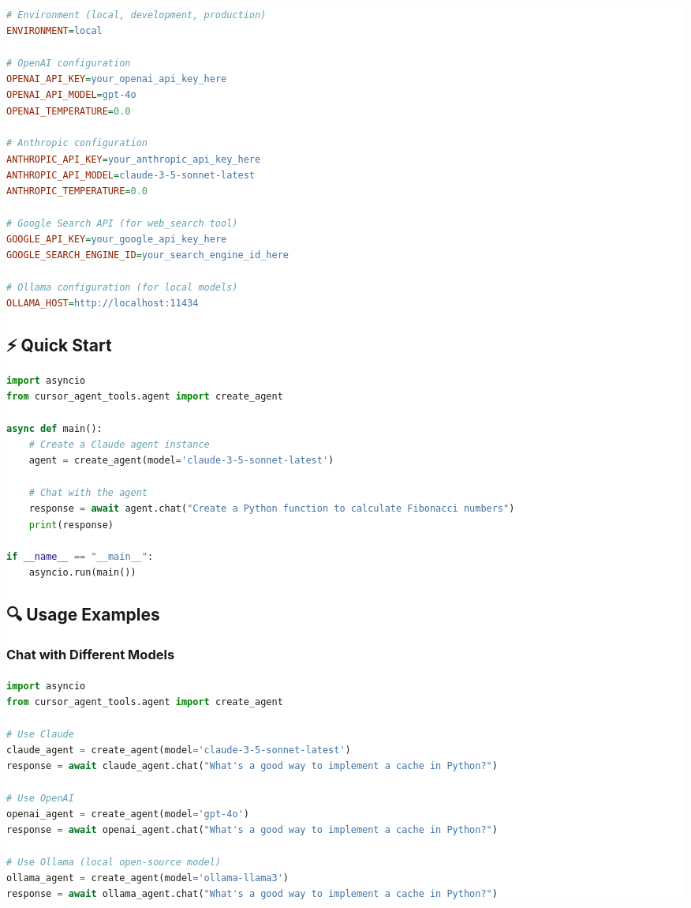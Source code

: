 ```ini
# Environment (local, development, production)
ENVIRONMENT=local

# OpenAI configuration
OPENAI_API_KEY=your_openai_api_key_here
OPENAI_API_MODEL=gpt-4o
OPENAI_TEMPERATURE=0.0

# Anthropic configuration
ANTHROPIC_API_KEY=your_anthropic_api_key_here
ANTHROPIC_API_MODEL=claude-3-5-sonnet-latest
ANTHROPIC_TEMPERATURE=0.0

# Google Search API (for web_search tool)
GOOGLE_API_KEY=your_google_api_key_here
GOOGLE_SEARCH_ENGINE_ID=your_search_engine_id_here

# Ollama configuration (for local models)
OLLAMA_HOST=http://localhost:11434
```

## ⚡ Quick Start

```python
import asyncio
from cursor_agent_tools.agent import create_agent

async def main():
    # Create a Claude agent instance
    agent = create_agent(model='claude-3-5-sonnet-latest')
    
    # Chat with the agent
    response = await agent.chat("Create a Python function to calculate Fibonacci numbers")
    print(response)

if __name__ == "__main__":
    asyncio.run(main())
```

## 🔍 Usage Examples

### Chat with Different Models

```python
import asyncio
from cursor_agent_tools.agent import create_agent

# Use Claude
claude_agent = create_agent(model='claude-3-5-sonnet-latest')
response = await claude_agent.chat("What's a good way to implement a cache in Python?")

# Use OpenAI
openai_agent = create_agent(model='gpt-4o')
response = await openai_agent.chat("What's a good way to implement a cache in Python?")

# Use Ollama (local open-source model)
ollama_agent = create_agent(model='ollama-llama3')
response = await ollama_agent.chat("What's a good way to implement a cache in Python?")
```
